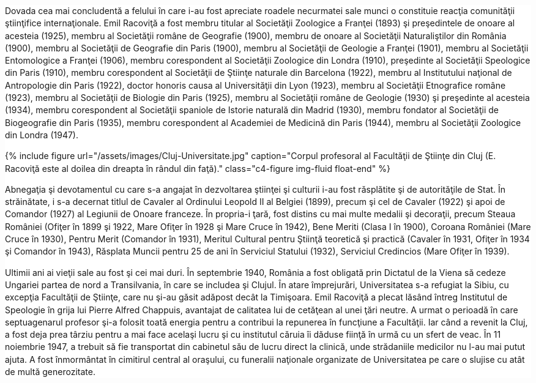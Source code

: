   <p>Dovada cea mai concludentă a felului în care i-au fost apreciate
   roadele necurmatei sale munci o constituie reacţia comunităţii
   ştiinţifice internaţionale. Emil Racoviţă a fost membru titular al
   Societăţii Zoologice a Franţei (1893) şi preşedintele de onoare al
   acesteia (1925), membru al Societăţii române de Geografie (1900), membru
   de onoare al Societăţii Naturaliştilor din România (1900), membru al
   Societăţii de Geografie din Paris (1900), membru al Societăţii de
   Geologie a Franţei (1901), membru al Societăţii Entomologice a Franţei
   (1906), membru corespondent al Societăţii Zoologice din Londra (1910),
   preşedinte al Societăţii Speologice din Paris (1910), membru corespondent
   al Societăţii de Ştiinţe naturale din Barcelona (1922), membru al
   Institutului naţional de Antropologie din Paris (1922), doctor honoris
   causa al Universităţii din Lyon (1923), membru al Societăţii Etnografice
   române (1923), membru al Societăţii de Biologie din Paris (1925), membru
   al Societăţii române de Geologie (1930) şi preşedinte al acesteia (1934),
   membru corespondent al Societăţii spaniole de Istorie naturală din Madrid
   (1930), membru fondator al Societăţii de Biogeografie din Paris (1935),
   membru corespondent al Academiei de Medicină din Paris (1944), membru al
   Societăţii Zoologice din Londra (1947).</p>

   <p>
     {% include figure url="/assets/images/Cluj-Universitate.jpg"
     caption="Corpul profesoral al Facultăţii de Ştiinţe din Cluj (E. Racoviţă este al doilea din dreapta în rândul din faţă)."
     class="c4-figure img-fluid float-end"
     %}
   </p>
  <p>Abnegaţia şi devotamentul cu care s-a angajat în dezvoltarea ştiinţei
   şi culturii i-au fost răsplătite şi de autorităţile de Stat. În
   străinătate, i s-a decernat titlul de Cavaler al Ordinului Leopold II al
   Belgiei (1899), precum şi cel de Cavaler (1922) şi apoi de Comandor
   (1927) al Legiunii de Onoare franceze. În propria-i ţară, fost distins cu
   mai multe medalii şi decoraţii, precum Steaua României (Ofiţer în 1899 şi
   1922, Mare Ofiţer în 1928 şi Mare Cruce în 1942), Bene Meriti (Clasa I în
   1900), Coroana României (Mare Cruce în 1930), Pentru Merit (Comandor în
   1931), Meritul Cultural pentru Ştiinţă teoretică şi practică (Cavaler în
   1931, Ofiţer în 1934 şi Comandor în 1943), Răsplata Muncii pentru 25 de
   ani în Serviciul Statului (1932), Serviciul Credincios (Mare Ofiţer în
   1939).</p>


  <p>Ultimii ani ai vieţii sale au fost şi cei mai duri. În septembrie 1940,
   România a fost obligată prin Dictatul de la Viena să cedeze Ungariei
   partea de nord a Transilvania, în care se includea şi Clujul. În atare
   împrejurări, Universitatea s-a refugiat la Sibiu, cu excepţia Facultăţii
   de Ştiinţe, care nu şi-au găsit adăpost decât la Timişoara. Emil Racoviţă
   a plecat lăsând întreg Institutul de Speologie în grija lui Pierre Alfred
   Chappuis, avantajat de calitatea lui de cetăţean al unei ţări neutre. A
   urmat o perioadă în care septuagenarul profesor şi-a folosit toată
   energia pentru a contribui la repunerea în funcţiune a Facultăţii. Iar
   când a revenit la Cluj, a fost deja prea târziu pentru a mai face acelaşi
   lucru şi cu institutul căruia îi dăduse fiinţă în urmă cu un sfert de
   veac. În 11 noiembrie 1947, a trebuit să fie transportat din cabinetul
   său de lucru direct la clinică, unde strădaniile medicilor nu l-au mai
   putut ajuta. A fost înmormântat în cimitirul central al oraşului, cu
   funeralii naţionale organizate de Universitatea pe care o slujise cu atât
   de multă generozitate.  </p>
